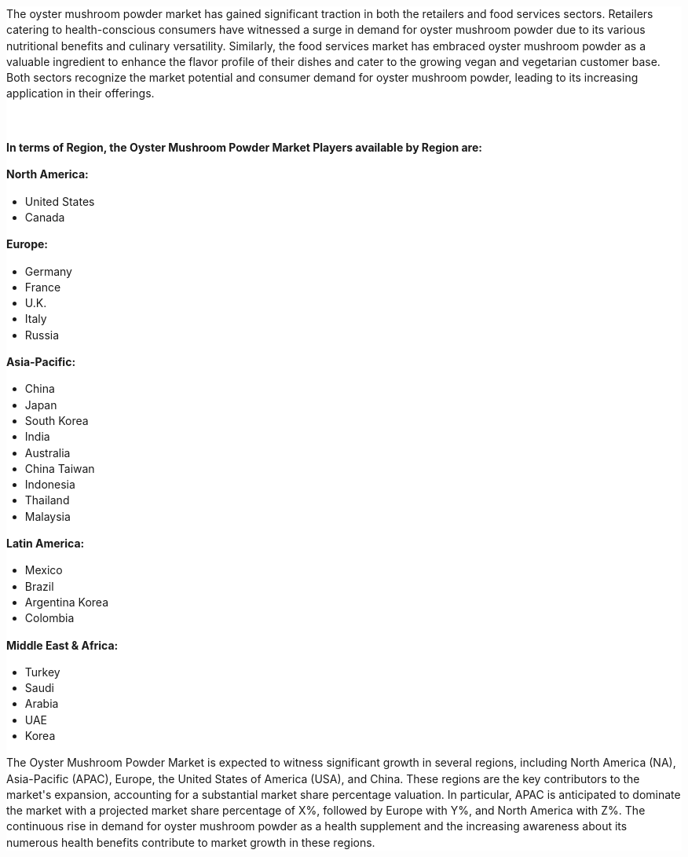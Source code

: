 <p><p>The oyster mushroom powder market has gained significant traction in both the retailers and food services sectors. Retailers catering to health-conscious consumers have witnessed a surge in demand for oyster mushroom powder due to its various nutritional benefits and culinary versatility. Similarly, the food services market has embraced oyster mushroom powder as a valuable ingredient to enhance the flavor profile of their dishes and cater to the growing vegan and vegetarian customer base. Both sectors recognize the market potential and consumer demand for oyster mushroom powder, leading to its increasing application in their offerings.</p></p>
<p>&nbsp;</p>
<p><strong>In terms of Region, the Oyster Mushroom Powder Market Players available by Region are:</strong></p>
<p>
    <p> <strong> North America: </strong>
        <ul>
            <li>United States</li>
            <li>Canada</li>
        </ul>
        </p> 
    <p> <strong> Europe: </strong>
        <ul>
            <li>Germany</li>
            <li>France</li>
            <li>U.K.</li>
            <li>Italy</li>
            <li>Russia</li>
        </ul>
        </p> 
    <p> <strong> Asia-Pacific: </strong>
        <ul>
            <li>China</li>
            <li>Japan</li>
            <li>South Korea</li>
            <li>India</li>
            <li>Australia</li>
            <li>China Taiwan</li>
            <li>Indonesia</li>
            <li>Thailand</li>
            <li>Malaysia</li>
        </ul>
        </p> 
    <p> <strong> Latin America: </strong>
        <ul>
            <li>Mexico</li>
            <li>Brazil</li>
            <li>Argentina Korea</li>
            <li>Colombia</li>
        </ul>
        </p> 
    <p> <strong> Middle East & Africa: </strong>
        <ul>
            <li>Turkey</li>
            <li>Saudi</li>
            <li>Arabia</li>
            <li>UAE</li>
            <li>Korea</li>
        </ul>
    </p>
    </p>
<p><p>The Oyster Mushroom Powder Market is expected to witness significant growth in several regions, including North America (NA), Asia-Pacific (APAC), Europe, the United States of America (USA), and China. These regions are the key contributors to the market's expansion, accounting for a substantial market share percentage valuation. In particular, APAC is anticipated to dominate the market with a projected market share percentage of X%, followed by Europe with Y%, and North America with Z%. The continuous rise in demand for oyster mushroom powder as a health supplement and the increasing awareness about its numerous health benefits contribute to market growth in these regions.</p></p>